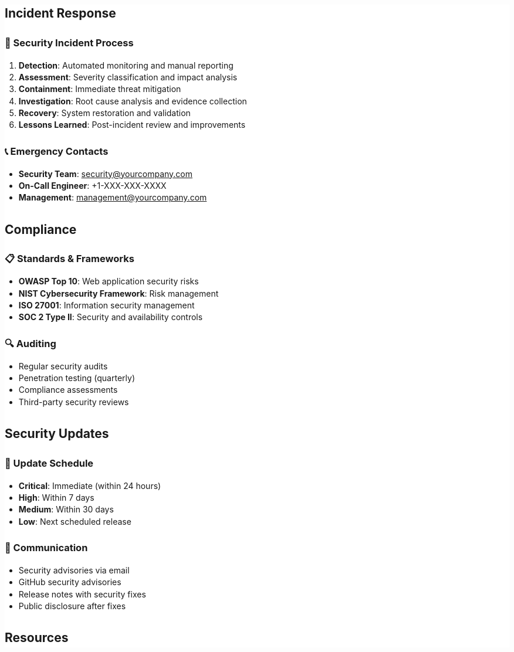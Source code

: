 ## Incident Response

### 🚨 Security Incident Process

1. **Detection**: Automated monitoring and manual reporting
2. **Assessment**: Severity classification and impact analysis
3. **Containment**: Immediate threat mitigation
4. **Investigation**: Root cause analysis and evidence collection
5. **Recovery**: System restoration and validation
6. **Lessons Learned**: Post-incident review and improvements

### 📞 Emergency Contacts

- **Security Team**: security@yourcompany.com
- **On-Call Engineer**: +1-XXX-XXX-XXXX
- **Management**: management@yourcompany.com

## Compliance

### 📋 Standards & Frameworks

- **OWASP Top 10**: Web application security risks
- **NIST Cybersecurity Framework**: Risk management
- **ISO 27001**: Information security management
- **SOC 2 Type II**: Security and availability controls

### 🔍 Auditing

- Regular security audits
- Penetration testing (quarterly)
- Compliance assessments
- Third-party security reviews

## Security Updates

### 📅 Update Schedule

- **Critical**: Immediate (within 24 hours)
- **High**: Within 7 days
- **Medium**: Within 30 days
- **Low**: Next scheduled release

### 📢 Communication

- Security advisories via email
- GitHub security advisories
- Release notes with security fixes
- Public disclosure after fixes

## Resources

